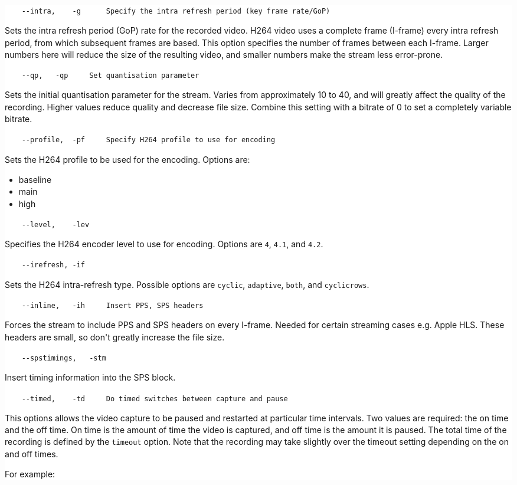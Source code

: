 ```
	--intra,	-g		Specify the intra refresh period (key frame rate/GoP)
```
Sets the intra refresh period (GoP) rate for the recorded video. H264 video uses a complete frame (I-frame) every intra refresh period, from which subsequent frames are based. This option specifies the number of frames between each I-frame. Larger numbers here will reduce the size of the resulting video, and smaller numbers make the stream less error-prone.

```
	--qp,	-qp		Set quantisation parameter
```

Sets the initial quantisation parameter for the stream. Varies from approximately 10 to 40, and will greatly affect the quality of the recording. Higher values reduce quality and decrease file size. Combine this setting with a bitrate of 0 to set a completely variable bitrate.

```
	--profile,	-pf		Specify H264 profile to use for encoding
```

Sets the H264 profile to be used for the encoding. Options are:

- baseline
- main
- high

```
	--level,	-lev
```

Specifies the H264 encoder level to use for encoding. Options are `4`, `4.1`, and `4.2`.

```
	--irefresh,	-if
```

Sets the H264 intra-refresh type. Possible options are `cyclic`, `adaptive`, `both`, and `cyclicrows`.

```
	--inline,	-ih		Insert PPS, SPS headers
```
Forces the stream to include PPS and SPS headers on every I-frame. Needed for certain streaming cases e.g. Apple HLS. These headers are small, so don't greatly increase the file size.

```
	--spstimings,	-stm
```

Insert timing information into the SPS block.

```
	--timed,	-td		Do timed switches between capture and pause
```
This options allows the video capture to be paused and restarted at particular time intervals. Two values are required: the on time and the off time. On time is the amount of time the video is captured, and off time is the amount it is paused. The total time of the recording is defined by the `timeout` option. Note that the recording may take slightly over the timeout setting depending on the on and off times.

For example:
